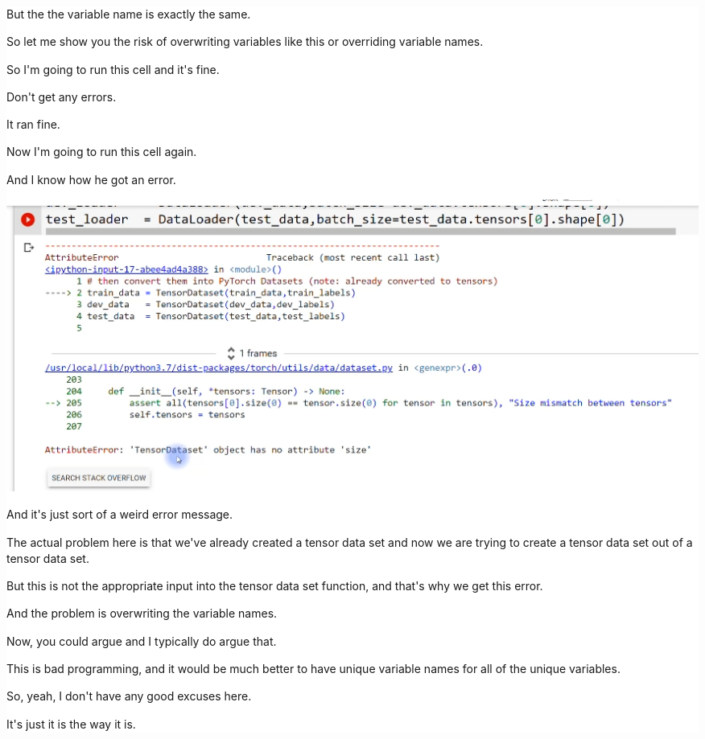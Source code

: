 But the the variable name is exactly the same.

So let me show you the risk of overwriting variables like this or overriding variable names.

So I'm going to run this cell and it's fine.

Don't get any errors.

It ran fine.

Now I'm going to run this cell again.

And I know how he got an error.

![](.md/README3.md/2023-07-24-22-13-19.png)

And it's just sort of a weird error message.

The actual problem here is that we've already created a tensor data set and now we are trying to create a tensor data set out of a tensor data set.

But this is not the appropriate input into the tensor data set function, and that's why we get this error.

And the problem is overwriting the variable names.

Now, you could argue and I typically do argue that.

This is bad programming, and it would be much better to have unique variable names for all of the unique variables.

So, yeah, I don't have any good excuses here.

It's just it is the way it is.

